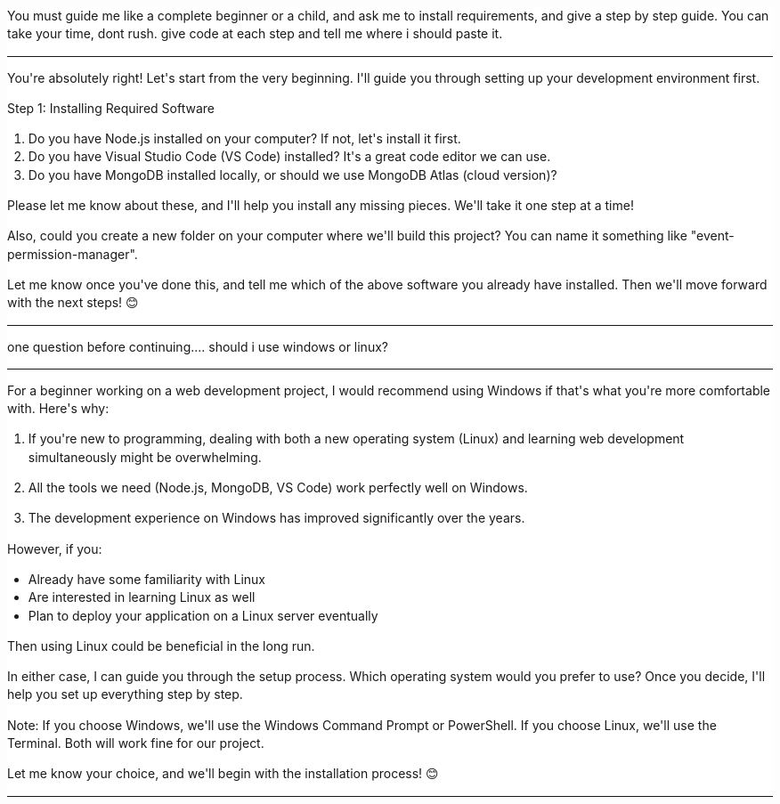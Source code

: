 You must guide me like a complete beginner or a child, and ask me to install requirements, and give a step by step guide. You can take your time, dont rush. give code at each step and tell me where i should paste it.

-----------------------------------------------------


You're absolutely right! Let's start from the very beginning. I'll guide you through setting up your development environment first.

Step 1: Installing Required Software
1. Do you have Node.js installed on your computer? If not, let's install it first.
2. Do you have Visual Studio Code (VS Code) installed? It's a great code editor we can use.
3. Do you have MongoDB installed locally, or should we use MongoDB Atlas (cloud version)?

Please let me know about these, and I'll help you install any missing pieces. We'll take it one step at a time!

Also, could you create a new folder on your computer where we'll build this project? You can name it something like "event-permission-manager".

Let me know once you've done this, and tell me which of the above software you already have installed. Then we'll move forward with the next steps! 😊


-----------------------------------------------------------


one question before continuing.... should i use windows or linux?


------------------------------------------------------------


For a beginner working on a web development project, I would recommend using Windows if that's what you're more comfortable with. Here's why:

1. If you're new to programming, dealing with both a new operating system (Linux) and learning web development simultaneously might be overwhelming.

2. All the tools we need (Node.js, MongoDB, VS Code) work perfectly well on Windows.

3. The development experience on Windows has improved significantly over the years.

However, if you:
- Already have some familiarity with Linux
- Are interested in learning Linux as well
- Plan to deploy your application on a Linux server eventually

Then using Linux could be beneficial in the long run.

In either case, I can guide you through the setup process. Which operating system would you prefer to use? Once you decide, I'll help you set up everything step by step.

Note: If you choose Windows, we'll use the Windows Command Prompt or PowerShell. If you choose Linux, we'll use the Terminal. Both will work fine for our project.

Let me know your choice, and we'll begin with the installation process! 😊



---------------------------------------------------------------------------------
